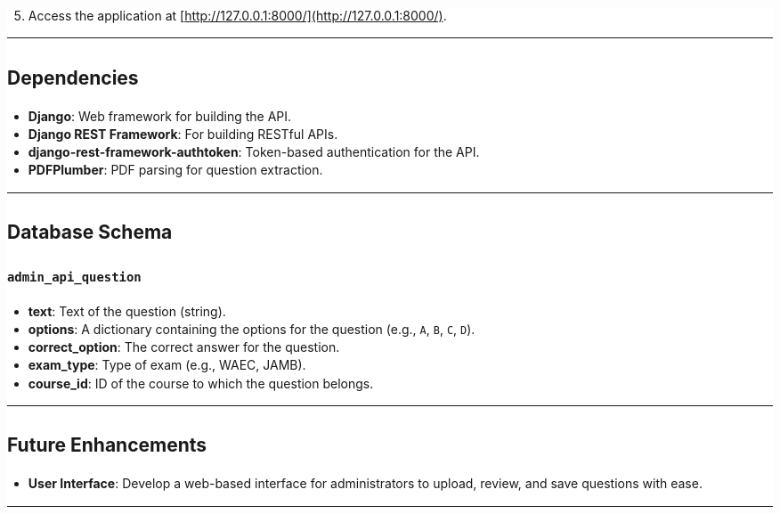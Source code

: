 5. Access the application at [http://127.0.0.1:8000/](http://127.0.0.1:8000/).

---

## Dependencies

- **Django**: Web framework for building the API.
- **Django REST Framework**: For building RESTful APIs.
- **django-rest-framework-authtoken**: Token-based authentication for the API.
- **PDFPlumber**: PDF parsing for question extraction.

---

## Database Schema

### `admin_api_question`

- **text**: Text of the question (string).
- **options**: A dictionary containing the options for the question (e.g., `A`, `B`, `C`, `D`).
- **correct_option**: The correct answer for the question.
- **exam_type**: Type of exam (e.g., WAEC, JAMB).
- **course_id**: ID of the course to which the question belongs.

---

## Future Enhancements

- **User Interface**: Develop a web-based interface for administrators to upload, review, and save questions with ease.

---
